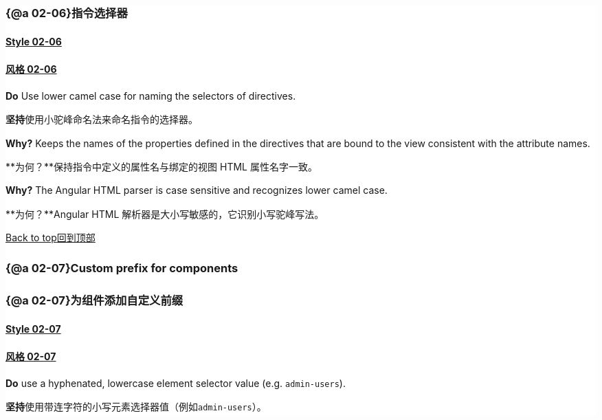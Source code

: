 ### {@a 02-06}指令选择器

#### <a href="#02-06">Style 02-06</a>

#### <a href="#02-06">风格 02-06</a>


<div class="s-rule do">



**Do** Use lower camel case for naming the selectors of directives.

**坚持**使用小驼峰命名法来命名指令的选择器。


</div>



<div class="s-why">



**Why?** Keeps the names of the properties defined in the directives that are bound to the view consistent with the attribute names.

**为何？**保持指令中定义的属性名与绑定的视图 HTML 属性名字一致。


</div>



<div class="s-why-last">



**Why?** The Angular HTML parser is case sensitive and recognizes lower camel case.

**为何？**Angular HTML 解析器是大小写敏感的，它识别小写驼峰写法。


</div>

<a href="#toc" class='to-top'>Back to top</a><a href="#toc" class='to-top'>回到顶部</a>


### {@a 02-07}Custom prefix for components

### {@a 02-07}为组件添加自定义前缀

#### <a href="#02-07">Style 02-07</a>

#### <a href="#02-07">风格 02-07</a>


<div class="s-rule do">



**Do** use a hyphenated, lowercase element selector value (e.g. `admin-users`). 

**坚持**使用带连字符的小写元素选择器值（例如`admin-users`）。

